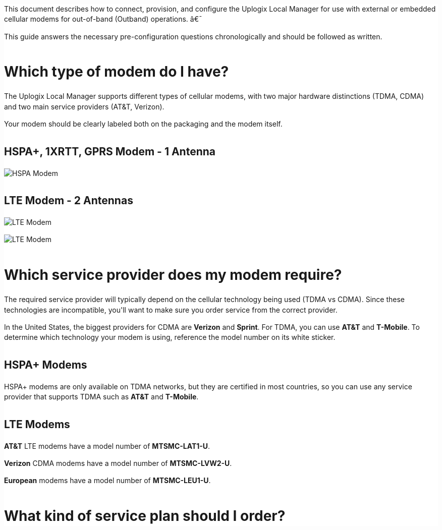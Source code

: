 


This document describes how to connect, provision, and configure the Uplogix Local Manager for use with external or embedded cellular modems for out-of-band (Outband) operations.
â€¯

This guide answers the necessary pre-configuration questions chronologically and should be followed as written.

# Which type of modem do I have?

The Uplogix Local Manager supports different types of cellular modems, with two major hardware distinctions (TDMA, CDMA) and two main service providers (AT&T, Verizon).

Your modem should be clearly labeled both on the packaging and the modem itself. 

## HSPA+, 1XRTT, GPRS Modem - 1 Antenna
![HSPA Modem](http://uplogix.com/support/docs/img/hspa_modem_1.jpg)

## LTE Modem - 2 Antennas

![LTE Modem](http://uplogix.com/support/docs/img/lte_modem_1.jpg)

![LTE Modem](http://uplogix.com/support/docs/img/lte_modem_2.jpg)

# Which service provider does my modem require?

The required service provider will typically depend on the cellular technology being used (TDMA vs CDMA). Since these technologies are incompatible, you'll want to make sure you order service from the correct provider.

In the United States, the biggest providers for CDMA are **Verizon** and **Sprint**. For TDMA, you can use **AT&T** and **T-Mobile**. To determine which technology your modem is using, reference the model number on its white sticker.

## HSPA+ Modems

HSPA+ modems are only available on TDMA networks, but they are certified in most countries, so you can use any service provider that supports TDMA such as **AT&T** and **T-Mobile**.

## LTE Modems

**AT&T** LTE modems have a model number of **MTSMC-LAT1-U**.

**Verizon** CDMA modems have a model number of **MTSMC-LVW2-U**.

**European** modems have a model number of **MTSMC-LEU1-U**.

# What kind of service plan should I order?
